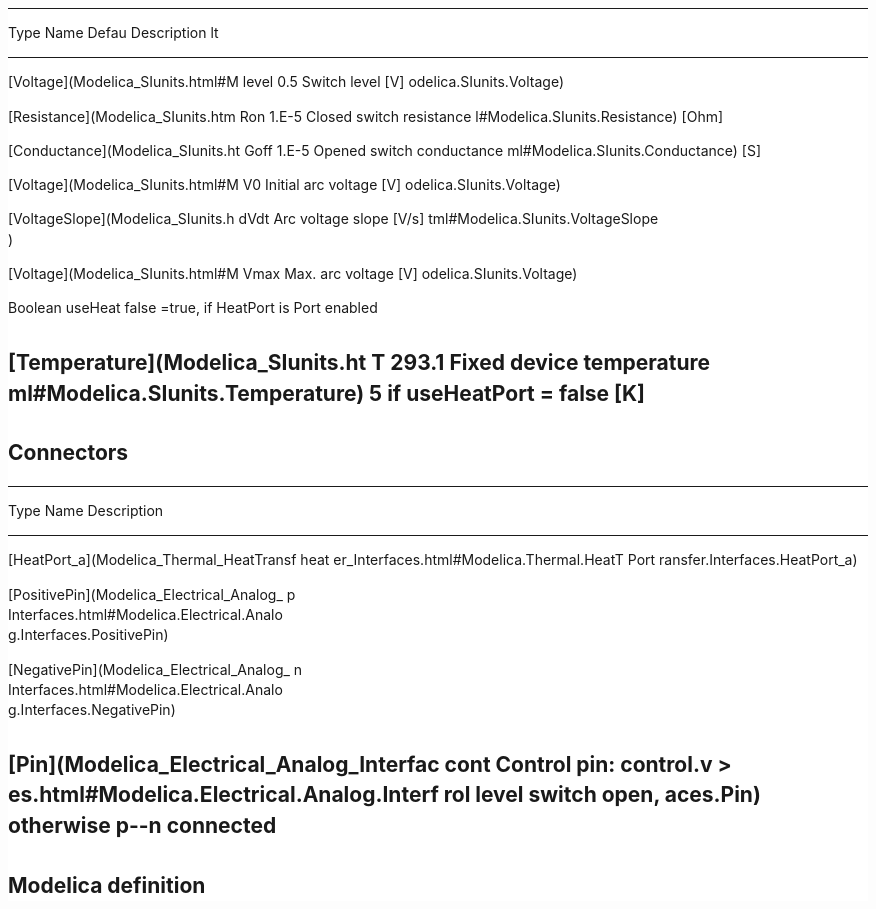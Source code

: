   -------------------------------------------------------------------------
  Type                              Name    Defau Description
                                            lt    
  --------------------------------- ------- ----- -------------------------
  [Voltage](Modelica_SIunits.html#M level   0.5   Switch level [V]
  odelica.SIunits.Voltage)                        

  [Resistance](Modelica_SIunits.htm Ron     1.E-5 Closed switch resistance
  l#Modelica.SIunits.Resistance)                  [Ohm]

  [Conductance](Modelica_SIunits.ht Goff    1.E-5 Opened switch conductance
  ml#Modelica.SIunits.Conductance)                [S]

  [Voltage](Modelica_SIunits.html#M V0            Initial arc voltage [V]
  odelica.SIunits.Voltage)                        

  [VoltageSlope](Modelica_SIunits.h dVdt          Arc voltage slope [V/s]
  tml#Modelica.SIunits.VoltageSlope               
  )                                               

  [Voltage](Modelica_SIunits.html#M Vmax          Max. arc voltage [V]
  odelica.SIunits.Voltage)                        

  Boolean                           useHeat false =true, if HeatPort is
                                    Port          enabled

  [Temperature](Modelica_SIunits.ht T       293.1 Fixed device temperature
  ml#Modelica.SIunits.Temperature)          5     if useHeatPort = false
                                                  [K]
  -------------------------------------------------------------------------

Connectors
----------

  ------------------------------------------------------------------------
  Type                                      Name Description
  ----------------------------------------- ---- -------------------------
  [HeatPort\_a](Modelica_Thermal_HeatTransf heat 
  er_Interfaces.html#Modelica.Thermal.HeatT Port 
  ransfer.Interfaces.HeatPort_a)                 

  [PositivePin](Modelica_Electrical_Analog_ p    
  Interfaces.html#Modelica.Electrical.Analo      
  g.Interfaces.PositivePin)                      

  [NegativePin](Modelica_Electrical_Analog_ n    
  Interfaces.html#Modelica.Electrical.Analo      
  g.Interfaces.NegativePin)                      

  [Pin](Modelica_Electrical_Analog_Interfac cont Control pin: control.v \>
  es.html#Modelica.Electrical.Analog.Interf rol  level switch open,
  aces.Pin)                                      otherwise p--n connected
  ------------------------------------------------------------------------

Modelica definition
-------------------
